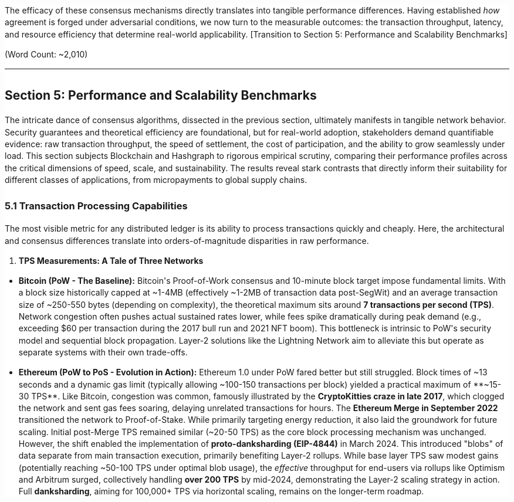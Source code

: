 The efficacy of these consensus mechanisms directly translates into tangible performance differences. Having established *how* agreement is forged under adversarial conditions, we now turn to the measurable outcomes: the transaction throughput, latency, and resource efficiency that determine real-world applicability. [Transition to Section 5: Performance and Scalability Benchmarks]

(Word Count: ~2,010)



---





## Section 5: Performance and Scalability Benchmarks

The intricate dance of consensus algorithms, dissected in the previous section, ultimately manifests in tangible network behavior. Security guarantees and theoretical efficiency are foundational, but for real-world adoption, stakeholders demand quantifiable evidence: raw transaction throughput, the speed of settlement, the cost of participation, and the ability to grow seamlessly under load. This section subjects Blockchain and Hashgraph to rigorous empirical scrutiny, comparing their performance profiles across the critical dimensions of speed, scale, and sustainability. The results reveal stark contrasts that directly inform their suitability for different classes of applications, from micropayments to global supply chains.

### 5.1 Transaction Processing Capabilities

The most visible metric for any distributed ledger is its ability to process transactions quickly and cheaply. Here, the architectural and consensus differences translate into orders-of-magnitude disparities in raw performance.

1.  **TPS Measurements: A Tale of Three Networks**

*   **Bitcoin (PoW - The Baseline):** Bitcoin's Proof-of-Work consensus and 10-minute block target impose fundamental limits. With a block size historically capped at ~1-4MB (effectively ~1-2MB of transaction data post-SegWit) and an average transaction size of ~250-550 bytes (depending on complexity), the theoretical maximum sits around **7 transactions per second (TPS)**. Network congestion often pushes actual sustained rates lower, while fees spike dramatically during peak demand (e.g., exceeding $60 per transaction during the 2017 bull run and 2021 NFT boom). This bottleneck is intrinsic to PoW's security model and sequential block propagation. Layer-2 solutions like the Lightning Network aim to alleviate this but operate as separate systems with their own trade-offs.

*   **Ethereum (PoW to PoS - Evolution in Action):** Ethereum 1.0 under PoW fared better but still struggled. Block times of ~13 seconds and a dynamic gas limit (typically allowing ~100-150 transactions per block) yielded a practical maximum of **~15-30 TPS**. Like Bitcoin, congestion was common, famously illustrated by the **CryptoKitties craze in late 2017**, which clogged the network and sent gas fees soaring, delaying unrelated transactions for hours. The **Ethereum Merge in September 2022** transitioned the network to Proof-of-Stake. While primarily targeting energy reduction, it also laid the groundwork for future scaling. Initial post-Merge TPS remained similar (~20-50 TPS) as the core block processing mechanism was unchanged. However, the shift enabled the implementation of **proto-danksharding (EIP-4844)** in March 2024. This introduced "blobs" of data separate from main transaction execution, primarily benefiting Layer-2 rollups. While base layer TPS saw modest gains (potentially reaching ~50-100 TPS under optimal blob usage), the *effective* throughput for end-users via rollups like Optimism and Arbitrum surged, collectively handling **over 200 TPS** by mid-2024, demonstrating the Layer-2 scaling strategy in action. Full **danksharding**, aiming for 100,000+ TPS via horizontal scaling, remains on the longer-term roadmap.
